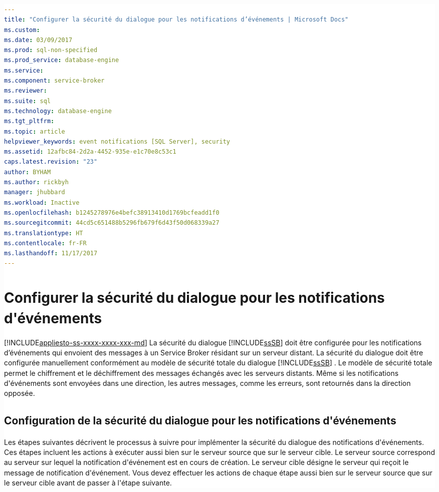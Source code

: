 ```yaml
---
title: "Configurer la sécurité du dialogue pour les notifications d’événements | Microsoft Docs"
ms.custom: 
ms.date: 03/09/2017
ms.prod: sql-non-specified
ms.prod_service: database-engine
ms.service: 
ms.component: service-broker
ms.reviewer: 
ms.suite: sql
ms.technology: database-engine
ms.tgt_pltfrm: 
ms.topic: article
helpviewer_keywords: event notifications [SQL Server], security
ms.assetid: 12afbc84-2d2a-4452-935e-e1c70e8c53c1
caps.latest.revision: "23"
author: BYHAM
ms.author: rickbyh
manager: jhubbard
ms.workload: Inactive
ms.openlocfilehash: b1245278976e4befc38913410d1769bcfeadd1f0
ms.sourcegitcommit: 44cd5c651488b5296fb679f6d43f50d068339a27
ms.translationtype: HT
ms.contentlocale: fr-FR
ms.lasthandoff: 11/17/2017
---
```

# <a name="configure-dialog-security-for-event-notifications"></a>Configurer la sécurité du dialogue pour les notifications d'événements
[!INCLUDE[appliesto-ss-xxxx-xxxx-xxx-md](../../includes/appliesto-ss-xxxx-xxxx-xxx-md.md)] La sécurité du dialogue [!INCLUDE[ssSB](../../includes/sssb-md.md)] doit être configurée pour les notifications d’événements qui envoient des messages à un Service Broker résidant sur un serveur distant. La sécurité du dialogue doit être configurée manuellement conformément au modèle de sécurité totale du dialogue [!INCLUDE[ssSB](../../includes/sssb-md.md)] . Le modèle de sécurité totale permet le chiffrement et le déchiffrement des messages échangés avec les serveurs distants. Même si les notifications d'événements sont envoyées dans une direction, les autres messages, comme les erreurs, sont retournés dans la direction opposée.  
  
## <a name="configuring-dialog-security-for-event-notifications"></a>Configuration de la sécurité du dialogue pour les notifications d'événements  
 Les étapes suivantes décrivent le processus à suivre pour implémenter la sécurité du dialogue des notifications d'événements. Ces étapes incluent les actions à exécuter aussi bien sur le serveur source que sur le serveur cible. Le serveur source correspond au serveur sur lequel la notification d'événement est en cours de création. Le serveur cible désigne le serveur qui reçoit le message de notification d'événement. Vous devez effectuer les actions de chaque étape aussi bien sur le serveur source que sur le serveur cible avant de passer à l'étape suivante.  
  